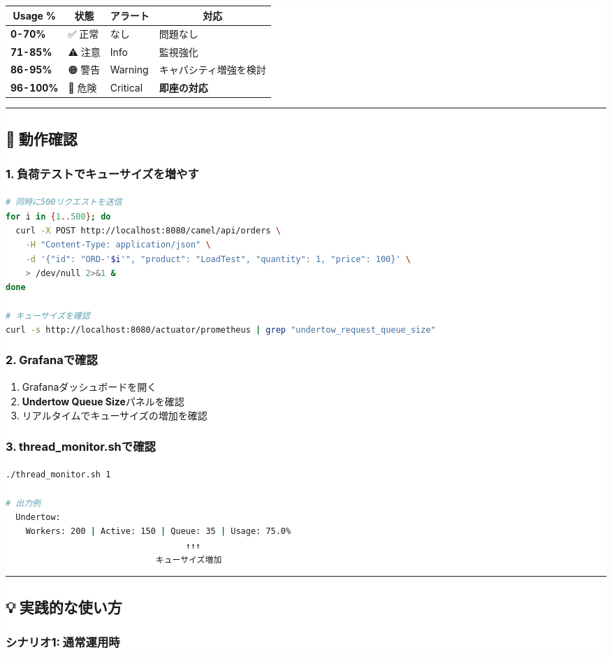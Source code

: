 | Usage % | 状態 | アラート | 対応 |
|---|---|---|---|
| **0-70%** | ✅ 正常 | なし | 問題なし |
| **71-85%** | ⚠️ 注意 | Info | 監視強化 |
| **86-95%** | 🟠 警告 | Warning | キャパシティ増強を検討 |
| **96-100%** | 🚨 危険 | Critical | **即座の対応** |

---

## 🧪 **動作確認**

### 1. 負荷テストでキューサイズを増やす

```bash
# 同時に500リクエストを送信
for i in {1..500}; do
  curl -X POST http://localhost:8080/camel/api/orders \
    -H "Content-Type: application/json" \
    -d '{"id": "ORD-'$i'", "product": "LoadTest", "quantity": 1, "price": 100}' \
    > /dev/null 2>&1 &
done

# キューサイズを確認
curl -s http://localhost:8080/actuator/prometheus | grep "undertow_request_queue_size"
```

### 2. Grafanaで確認

1. Grafanaダッシュボードを開く
2. **Undertow Queue Size**パネルを確認
3. リアルタイムでキューサイズの増加を確認

### 3. thread_monitor.shで確認

```bash
./thread_monitor.sh 1

# 出力例
  Undertow:
    Workers: 200 | Active: 150 | Queue: 35 | Usage: 75.0%
                                    ↑↑↑
                              キューサイズ増加
```

---

## 💡 **実践的な使い方**

### シナリオ1: 通常運用時
